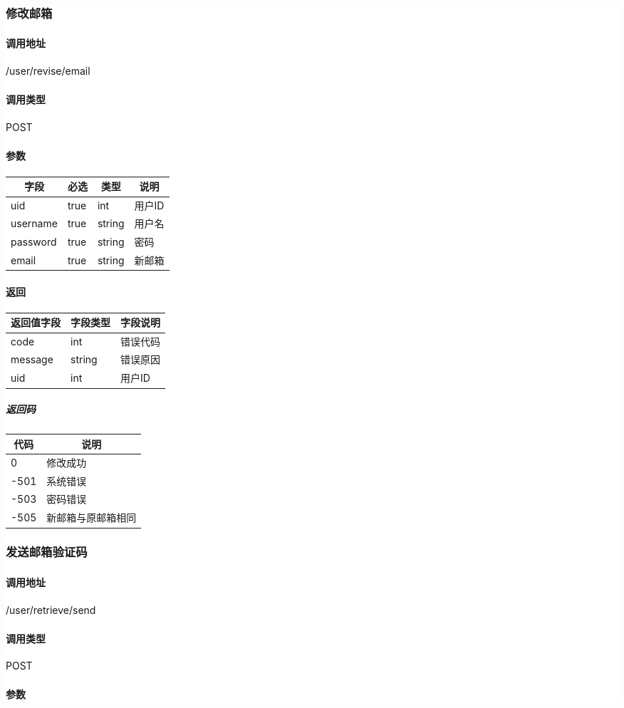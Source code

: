 ### 修改邮箱

#### 调用地址

/user/revise/email

#### 调用类型

POST

#### 参数

|字段|必选|类型|说明|
|----|----|----|----|
|uid|true|int|用户ID|
|username|true|string|用户名|
|password|true|string|密码|
|email|true|string|新邮箱|

#### 返回

|返回值字段|字段类型|字段说明|
|--------|--------|--------|
|code|int|错误代码|
|message|string|错误原因|
|uid|int|用户ID|

##### 返回码

|代码|说明|
|----|----|
|0|修改成功|
|-501|系统错误|
|-503|密码错误|
|-505|新邮箱与原邮箱相同|

### 发送邮箱验证码

#### 调用地址

/user/retrieve/send

#### 调用类型

POST

#### 参数
